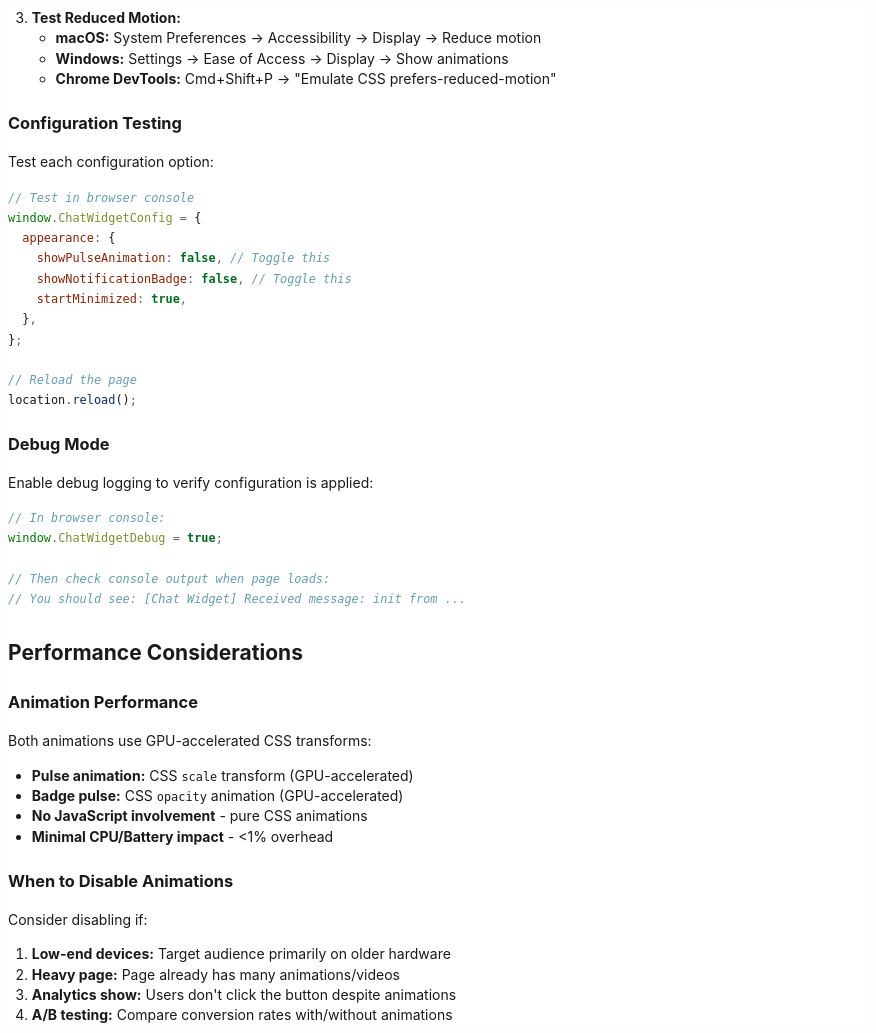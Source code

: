 3. **Test Reduced Motion:**
   - **macOS:** System Preferences → Accessibility → Display → Reduce motion
   - **Windows:** Settings → Ease of Access → Display → Show animations
   - **Chrome DevTools:** Cmd+Shift+P → "Emulate CSS prefers-reduced-motion"

### Configuration Testing

Test each configuration option:

```javascript
// Test in browser console
window.ChatWidgetConfig = {
  appearance: {
    showPulseAnimation: false, // Toggle this
    showNotificationBadge: false, // Toggle this
    startMinimized: true,
  },
};

// Reload the page
location.reload();
```

### Debug Mode

Enable debug logging to verify configuration is applied:

```javascript
// In browser console:
window.ChatWidgetDebug = true;

// Then check console output when page loads:
// You should see: [Chat Widget] Received message: init from ...
```

## Performance Considerations

### Animation Performance

Both animations use GPU-accelerated CSS transforms:
- **Pulse animation:** CSS `scale` transform (GPU-accelerated)
- **Badge pulse:** CSS `opacity` animation (GPU-accelerated)
- **No JavaScript involvement** - pure CSS animations
- **Minimal CPU/Battery impact** - <1% overhead

### When to Disable Animations

Consider disabling if:
1. **Low-end devices:** Target audience primarily on older hardware
2. **Heavy page:** Page already has many animations/videos
3. **Analytics show:** Users don't click the button despite animations
4. **A/B testing:** Compare conversion rates with/without animations
